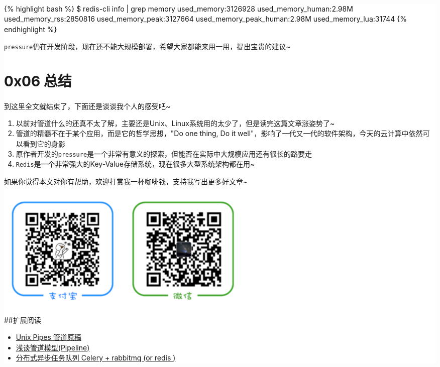 {% highlight bash %}
$ redis-cli info | grep memory
used_memory:3126928
used_memory_human:2.98M
used_memory_rss:2850816
used_memory_peak:3127664
used_memory_peak_human:2.98M
used_memory_lua:31744
{% endhighlight %}

`pressure`仍在开发阶段，现在还不能大规模部署，希望大家都能来用一用，提出宝贵的建议~

# 0x06 总结

到这里全文就结束了，下面还是谈谈我个人的感受吧~

1. 以前对管道什么的还真不太了解，主要还是Unix、Linux系统用的太少了，但是读完这篇文章涨姿势了~
2. 管道的精髓不在于某个应用，而是它的哲学思想，"Do one thing, Do it well"，影响了一代又一代的软件架构，今天的云计算中依然可以看到它的身影
3. 原作者开发的`pressure`是一个非常有意义的探索，但能否在实际中大规模应用还有很长的路要走
4. `Redis`是一个非常强大的Key-Value存储系统，现在很多大型系统架构都在用~

如果你觉得本文对你有帮助，欢迎打赏我一杯咖啡钱，支持我写出更多好文章~

![](/assets/images/qrcode.png)

##扩展阅读

* [Unix Pipes 管道原稿](http://coolshell.cn/articles/1351.html)
* [浅谈管道模型(Pipeline)](http://blog.csdn.net/yanghua_kobe/article/details/7561016)
* [分布式异步任务队列 Celery + rabbitmq (or redis )](http://lockphp.sinaapp.com/code/celery-install-and-config.html)
